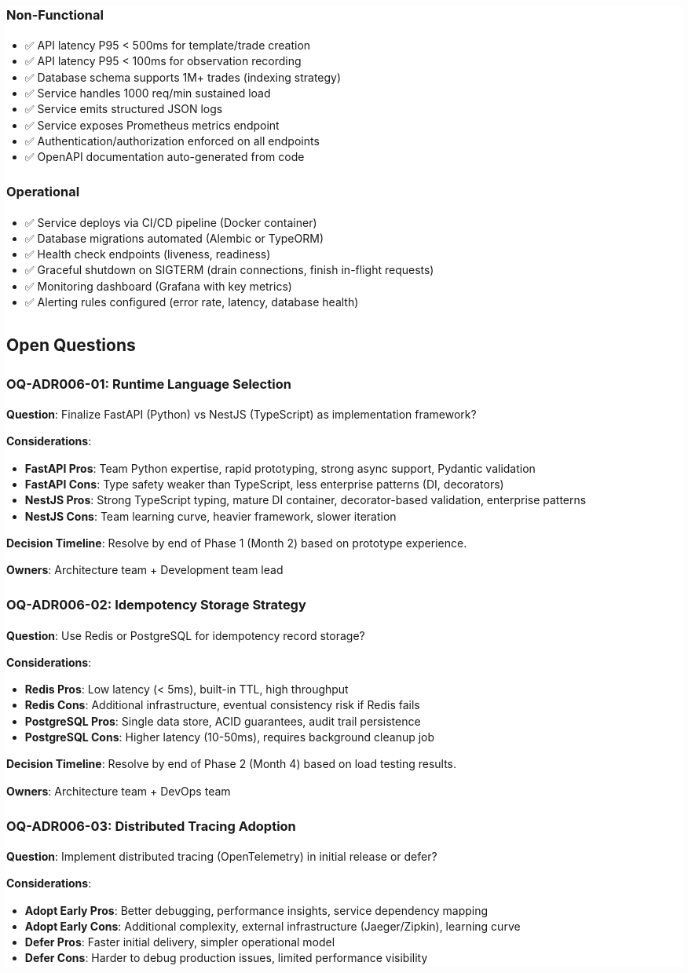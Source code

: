 ### Non-Functional
- ✅ API latency P95 < 500ms for template/trade creation
- ✅ API latency P95 < 100ms for observation recording
- ✅ Database schema supports 1M+ trades (indexing strategy)
- ✅ Service handles 1000 req/min sustained load
- ✅ Service emits structured JSON logs
- ✅ Service exposes Prometheus metrics endpoint
- ✅ Authentication/authorization enforced on all endpoints
- ✅ OpenAPI documentation auto-generated from code

### Operational
- ✅ Service deploys via CI/CD pipeline (Docker container)
- ✅ Database migrations automated (Alembic or TypeORM)
- ✅ Health check endpoints (liveness, readiness)
- ✅ Graceful shutdown on SIGTERM (drain connections, finish in-flight requests)
- ✅ Monitoring dashboard (Grafana with key metrics)
- ✅ Alerting rules configured (error rate, latency, database health)

## Open Questions

### OQ-ADR006-01: Runtime Language Selection
**Question**: Finalize FastAPI (Python) vs NestJS (TypeScript) as implementation framework?

**Considerations**:
- **FastAPI Pros**: Team Python expertise, rapid prototyping, strong async support, Pydantic validation
- **FastAPI Cons**: Type safety weaker than TypeScript, less enterprise patterns (DI, decorators)
- **NestJS Pros**: Strong TypeScript typing, mature DI container, decorator-based validation, enterprise patterns
- **NestJS Cons**: Team learning curve, heavier framework, slower iteration

**Decision Timeline**: Resolve by end of Phase 1 (Month 2) based on prototype experience.

**Owners**: Architecture team + Development team lead

### OQ-ADR006-02: Idempotency Storage Strategy
**Question**: Use Redis or PostgreSQL for idempotency record storage?

**Considerations**:
- **Redis Pros**: Low latency (< 5ms), built-in TTL, high throughput
- **Redis Cons**: Additional infrastructure, eventual consistency risk if Redis fails
- **PostgreSQL Pros**: Single data store, ACID guarantees, audit trail persistence
- **PostgreSQL Cons**: Higher latency (10-50ms), requires background cleanup job

**Decision Timeline**: Resolve by end of Phase 2 (Month 4) based on load testing results.

**Owners**: Architecture team + DevOps team

### OQ-ADR006-03: Distributed Tracing Adoption
**Question**: Implement distributed tracing (OpenTelemetry) in initial release or defer?

**Considerations**:
- **Adopt Early Pros**: Better debugging, performance insights, service dependency mapping
- **Adopt Early Cons**: Additional complexity, external infrastructure (Jaeger/Zipkin), learning curve
- **Defer Pros**: Faster initial delivery, simpler operational model
- **Defer Cons**: Harder to debug production issues, limited performance visibility

